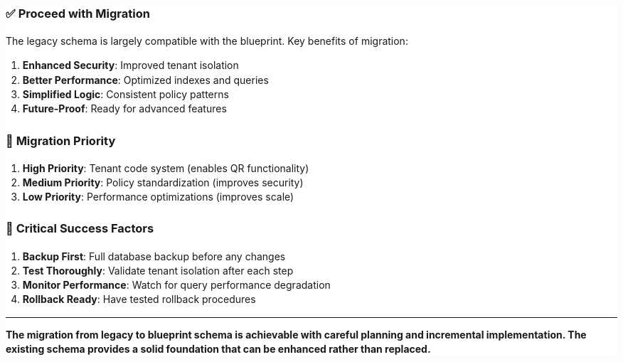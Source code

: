 ### ✅ **Proceed with Migration**
The legacy schema is largely compatible with the blueprint. Key benefits of migration:

1. **Enhanced Security**: Improved tenant isolation
2. **Better Performance**: Optimized indexes and queries
3. **Simplified Logic**: Consistent policy patterns
4. **Future-Proof**: Ready for advanced features

### 🎯 **Migration Priority**
1. **High Priority**: Tenant code system (enables QR functionality)
2. **Medium Priority**: Policy standardization (improves security)
3. **Low Priority**: Performance optimizations (improves scale)

### 🚨 **Critical Success Factors**
1. **Backup First**: Full database backup before any changes
2. **Test Thoroughly**: Validate tenant isolation after each step
3. **Monitor Performance**: Watch for query performance degradation
4. **Rollback Ready**: Have tested rollback procedures

---

**The migration from legacy to blueprint schema is achievable with careful planning and incremental implementation. The existing schema provides a solid foundation that can be enhanced rather than replaced.**
